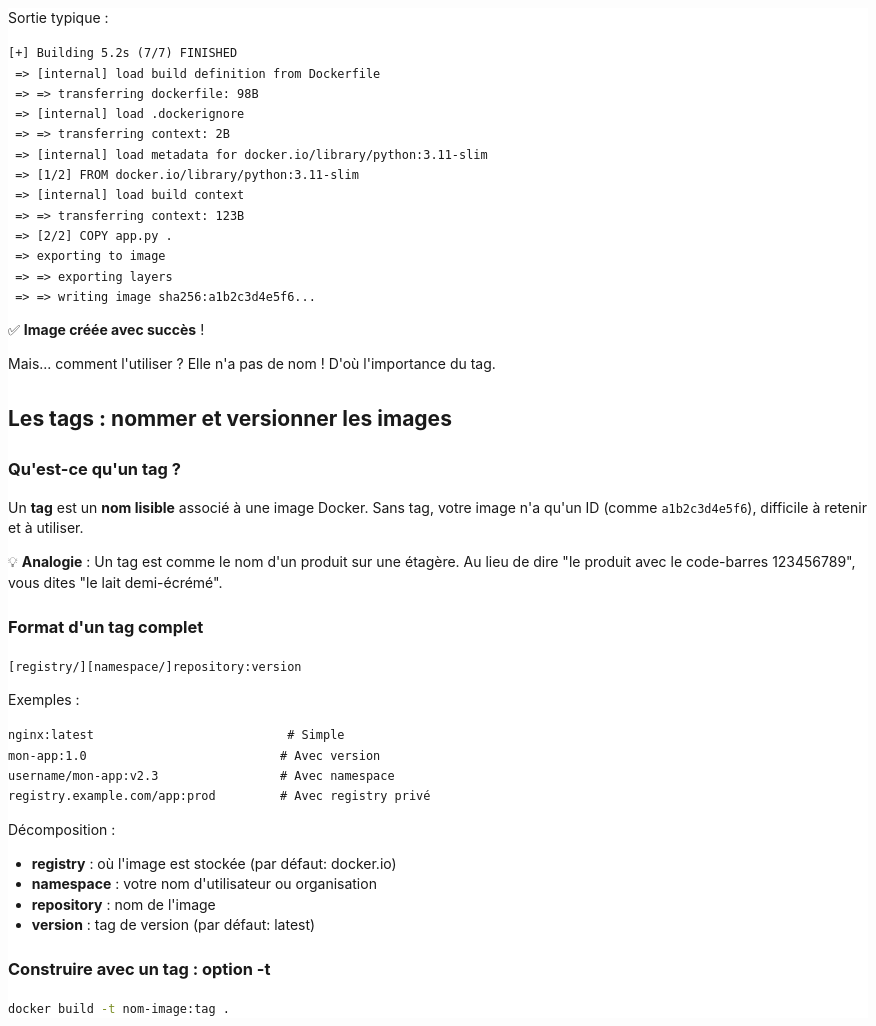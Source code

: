 Sortie typique :
```
[+] Building 5.2s (7/7) FINISHED
 => [internal] load build definition from Dockerfile
 => => transferring dockerfile: 98B
 => [internal] load .dockerignore
 => => transferring context: 2B
 => [internal] load metadata for docker.io/library/python:3.11-slim
 => [1/2] FROM docker.io/library/python:3.11-slim
 => [internal] load build context
 => => transferring context: 123B
 => [2/2] COPY app.py .
 => exporting to image
 => => exporting layers
 => => writing image sha256:a1b2c3d4e5f6...
```

✅ **Image créée avec succès** !

Mais... comment l'utiliser ? Elle n'a pas de nom ! D'où l'importance du tag.

## Les tags : nommer et versionner les images

### Qu'est-ce qu'un tag ?

Un **tag** est un **nom lisible** associé à une image Docker. Sans tag, votre image n'a qu'un ID (comme `a1b2c3d4e5f6`), difficile à retenir et à utiliser.

💡 **Analogie** : Un tag est comme le nom d'un produit sur une étagère. Au lieu de dire "le produit avec le code-barres 123456789", vous dites "le lait demi-écrémé".

### Format d'un tag complet

```
[registry/][namespace/]repository:version
```

Exemples :
```
nginx:latest                           # Simple
mon-app:1.0                           # Avec version
username/mon-app:v2.3                 # Avec namespace
registry.example.com/app:prod         # Avec registry privé
```

Décomposition :
- **registry** : où l'image est stockée (par défaut: docker.io)
- **namespace** : votre nom d'utilisateur ou organisation
- **repository** : nom de l'image
- **version** : tag de version (par défaut: latest)

### Construire avec un tag : option -t

```bash
docker build -t nom-image:tag .
```
